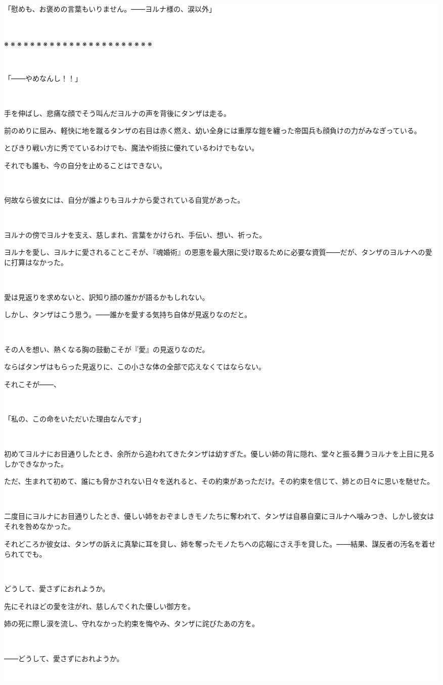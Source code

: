 「慰めも、お褒めの言葉もいりません。――ヨルナ様の、涙以外」

　

※ ※ ※ ※ ※ ※ ※ ※ ※ ※ ※ ※ ※ ※ ※ ※ ※ ※ ※ ※ ※ ※ ※

　

「――やめなんし！！」

　

手を伸ばし、悲痛な顔でそう叫んだヨルナの声を背後にタンザは走る。

前のめりに屈み、軽快に地を蹴るタンザの右目は赤く燃え、幼い全身には重厚な鎧を纏った帝国兵も顔負けの力がみなぎっている。

とびきり戦い方に秀でているわけでも、魔法や術技に優れているわけでもない。

それでも誰も、今の自分を止めることはできない。

　

何故なら彼女には、自分が誰よりもヨルナから愛されている自覚があった。

　

ヨルナの傍でヨルナを支え、慈しまれ、言葉をかけられ、手伝い、想い、祈った。

ヨルナを愛し、ヨルナに愛されることこそが、『魂婚術』の恩恵を最大限に受け取るために必要な資質――だが、タンザのヨルナへの愛に打算はなかった。

　

愛は見返りを求めないと、訳知り顔の誰かが語るかもしれない。

しかし、タンザはこう思う。――誰かを愛する気持ち自体が見返りなのだと。

　

その人を想い、熱くなる胸の鼓動こそが『愛』の見返りなのだ。

ならばタンザはもらった見返りに、この小さな体の全部で応えなくてはならない。

それこそが――、

　

「私の、この命をいただいた理由なんです」

　

初めてヨルナにお目通りしたとき、余所から追われてきたタンザは幼すぎた。優しい姉の背に隠れ、堂々と振る舞うヨルナを上目に見るしかできなかった。

ただ、生まれて初めて、誰にも脅かされない日々を送れると、その約束があっただけ。その約束を信じて、姉との日々に思いを馳せた。

　

二度目にヨルナにお目通りしたとき、優しい姉をおぞましきモノたちに奪われて、タンザは自暴自棄にヨルナへ噛みつき、しかし彼女はそれを咎めなかった。

それどころか彼女は、タンザの訴えに真摯に耳を貸し、姉を奪ったモノたちへの応報にさえ手を貸した。――結果、謀反者の汚名を着せられてでも。

　

どうして、愛さずにおれようか。

先にそれほどの愛を注がれ、慈しんでくれた優しい御方を。

姉の死に際し涙を流し、守れなかった約束を悔やみ、タンザに詫びたあの方を。

　

――どうして、愛さずにおれようか。

　
